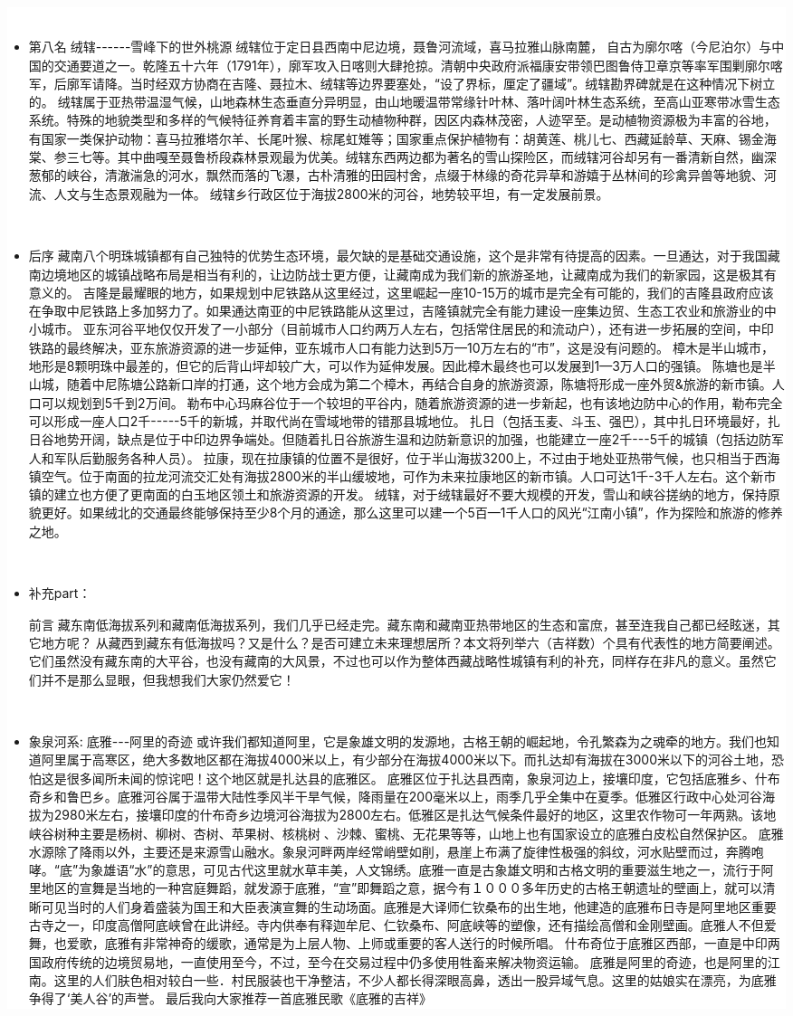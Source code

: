 <br/>

- 第八名  绒辖------雪峰下的世外桃源
        绒辖位于定日县西南中尼边境，聂鲁河流域，喜马拉雅山脉南麓， 自古为廓尔喀（今尼泊尔）与中国的交通要道之一。乾隆五十六年（1791年），廓军攻入日喀则大肆抢掠。清朝中央政府派福康安带领巴图鲁侍卫章京等率军围剿廓尔喀军，后廓军请降。当时经双方协商在吉隆、聂拉木、绒辖等边界要塞处，“设了界标，厘定了疆域”。绒辖勘界碑就是在这种情况下树立的。
       绒辖属于亚热带温湿气候，山地森林生态垂直分异明显，由山地暖温带常缘针叶林、落叶阔叶林生态系统，至高山亚寒带冰雪生态系统。特殊的地貌类型和多样的气候特征养育着丰富的野生动植物种群，因区内森林茂密，人迹罕至。是动植物资源极为丰富的谷地，有国家一类保护动物：喜马拉雅塔尔羊、长尾叶猴、棕尾虹雉等；国家重点保护植物有：胡黄莲、桃儿七、西藏延龄草、天麻、锡金海棠、参三七等。其中曲嘎至聂鲁桥段森林景观最为优美。绒辖东西两边都为著名的雪山探险区，而绒辖河谷却另有一番清新自然，幽深葱郁的峡谷，清澈湍急的河水，飘然而落的飞瀑，古朴清雅的田园村舍，点缀于林缘的奇花异草和游嬉于丛林间的珍禽异兽等地貌、河流、人文与生态景观融为一体。
    绒辖乡行政区位于海拔2800米的河谷，地势较平坦，有一定发展前景。

<br/>


- 后序
        藏南八个明珠城镇都有自己独特的优势生态环境，最欠缺的是基础交通设施，这个是非常有待提高的因素。一旦通达，对于我国藏南边境地区的城镇战略布局是相当有利的，让边防战士更方便，让藏南成为我们新的旅游圣地，让藏南成为我们的新家园，这是极其有意义的。
        吉隆是最耀眼的地方，如果规划中尼铁路从这里经过，这里崛起一座10-15万的城市是完全有可能的，我们的吉隆县政府应该在争取中尼铁路上多加努力了。如果通达南亚的中尼铁路能从这里过，吉隆镇就完全有能力建设一座集边贸、生态工农业和旅游业的中小城市。
        亚东河谷平地仅仅开发了一小部分（目前城市人口约两万人左右，包括常住居民的和流动户），还有进一步拓展的空间，中印铁路的最终解决，亚东旅游资源的进一步延伸，亚东城市人口有能力达到5万—10万左右的“市”，这是没有问题的。
         樟木是半山城市，地形是8颗明珠中最差的，但它的后背山坪却较广大，可以作为延伸发展。因此樟木最终也可以发展到1—3万人口的强镇。
         陈塘也是半山城，随着中尼陈塘公路新口岸的打通，这个地方会成为第二个樟木，再结合自身的旅游资源，陈塘将形成一座外贸&旅游的新市镇。人口可以规划到5千到2万间。
         勒布中心玛麻谷位于一个较坦的平谷内，随着旅游资源的进一步新起，也有该地边防中心的作用，勒布完全可以形成一座人口2千-----5千的新城，并取代尚在雪域地带的错那县城地位。
        扎日（包括玉麦、斗玉、强巴），其中扎日环境最好，扎日谷地势开阔，缺点是位于中印边界争端处。但随着扎日谷旅游生温和边防新意识的加强，也能建立一座2千---5千的城镇（包括边防军人和军队后勤服务各种人员）。
        拉康，现在拉康镇的位置不是很好，位于半山海拔3200上，不过由于地处亚热带气候，也只相当于西海镇空气。位于南面的拉龙河流交汇处有海拔2800米的半山缓坡地，可作为未来拉康地区的新市镇。人口可达1千-3千人左右。这个新市镇的建立也方便了更南面的白玉地区领土和旅游资源的开发。
        绒辖，对于绒辖最好不要大规模的开发，雪山和峡谷搓纳的地方，保持原貌更好。如果绒北的交通最终能够保持至少8个月的通途，那么这里可以建一个5百—1千人口的风光“江南小镇”，作为探险和旅游的修养之地。

<br/>

- 补充part：

    前言
    藏东南低海拔系列和藏南低海拔系列，我们几乎已经走完。藏东南和藏南亚热带地区的生态和富庶，甚至连我自己都已经眩迷，其它地方呢？
    从藏西到藏东有低海拔吗？又是什么？是否可建立未来理想居所？本文将列举六（吉祥数）个具有代表性的地方简要阐述。
    它们虽然没有藏东南的大平谷，也没有藏南的大风景，不过也可以作为整体西藏战略性城镇有利的补充，同样存在非凡的意义。虽然它们并不是那么显眼，但我想我们大家仍然爱它！

<br/>

- 象泉河系: 
                                                      底雅---阿里的奇迹
    或许我们都知道阿里，它是象雄文明的发源地，古格王朝的崛起地，令孔繁森为之魂牵的地方。我们也知道阿里属于高寒区，绝大多数地区都在海拔4000米以上，有少部分在海拔4000米以下。而扎达却有海拔在3000米以下的河谷土地，恐怕这是很多闻所未闻的惊诧吧！这个地区就是扎达县的底雅区。
    底雅区位于扎达县西南，象泉河边上，接壤印度，它包括底雅乡、什布奇乡和鲁巴乡。底雅河谷属于温带大陆性季风半干旱气候，降雨量在200毫米以上，雨季几乎全集中在夏季。低雅区行政中心处河谷海拔为2980米左右，接壤印度的什布奇乡边境河谷海拔为2800左右。低雅区是扎达气候条件最好的地区，这里农作物可一年两熟。该地峡谷树种主要是杨树、柳树、杏树、苹果树、核桃树 、沙棘、蜜桃、无花果等等，山地上也有国家设立的底雅白皮松自然保护区。
    底雅水源除了降雨以外，主要还是来源雪山融水。象泉河畔两岸经常峭壁如削，悬崖上布满了旋律性极强的斜纹，河水贴壁而过，奔腾咆哮。“底”为象雄语“水”的意思，可见古代这里就水草丰美，人文锦绣。底雅一直是古象雄文明和古格文明的重要滋生地之一，流行于阿里地区的宣舞是当地的一种宫庭舞蹈，就发源于底雅，“宣”即舞蹈之意，据今有１０００多年历史的古格王朝遗址的壁画上，就可以清晰可见当时的人们身着盛装为国王和大臣表演宣舞的生动场面。底雅是大译师仁钦桑布的出生地，他建造的底雅布日寺是阿里地区重要古寺之一，印度高僧阿底峡曾在此讲经。寺内供奉有释迦牟尼、仁钦桑布、阿底峡等的塑像，还有描绘高僧和金刚壁画。底雅人不但爱舞，也爱歌，底雅有非常神奇的缓歌，通常是为上层人物、上师或重要的客人送行的时候所唱。
    什布奇位于底雅区西部，一直是中印两国政府传统的边境贸易地，一直使用至今，不过，至今在交易过程中仍多使用牲畜来解决物资运输。 
    底雅是阿里的奇迹，也是阿里的江南。这里的人们肤色相对较白一些．村民服装也干净整洁，不少人都长得深眼高鼻，透出一股异域气息。这里的姑娘实在漂亮，为底雅争得了‘美人谷’的声誉。
    最后我向大家推荐一首底雅民歌《底雅的吉祥》
    